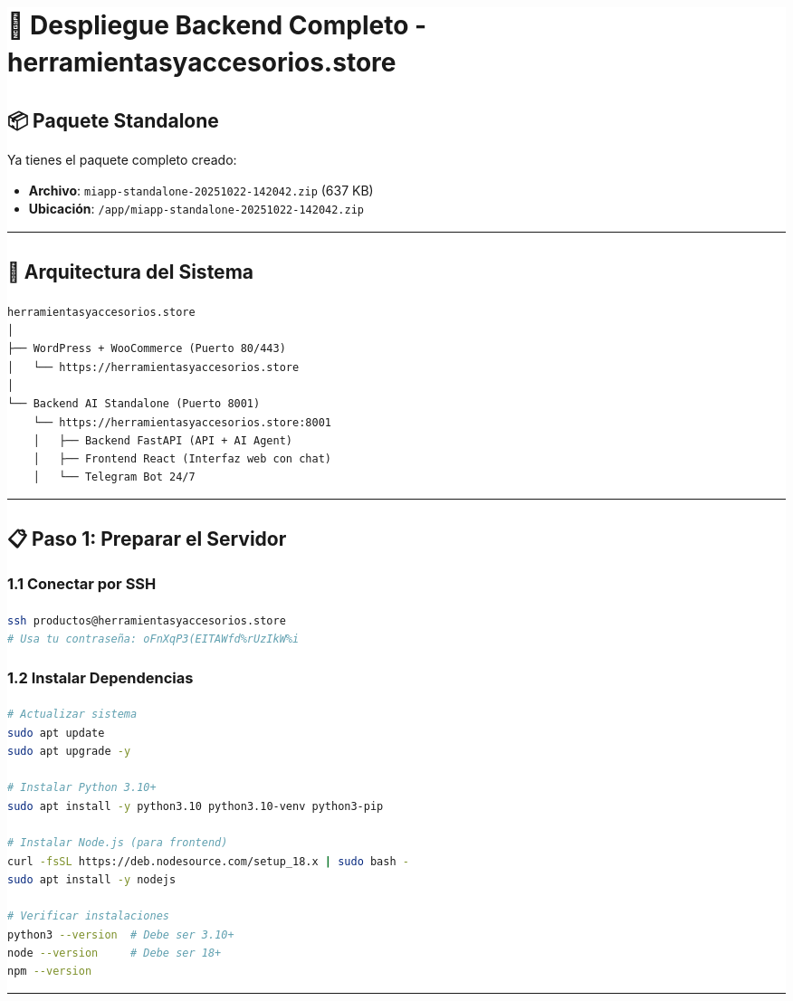 # 🚀 Despliegue Backend Completo - herramientasyaccesorios.store

## 📦 Paquete Standalone

Ya tienes el paquete completo creado:
- **Archivo**: `miapp-standalone-20251022-142042.zip` (637 KB)
- **Ubicación**: `/app/miapp-standalone-20251022-142042.zip`

---

## 🎯 Arquitectura del Sistema

```
herramientasyaccesorios.store
│
├── WordPress + WooCommerce (Puerto 80/443)
│   └── https://herramientasyaccesorios.store
│
└── Backend AI Standalone (Puerto 8001)
    └── https://herramientasyaccesorios.store:8001
    │   ├── Backend FastAPI (API + AI Agent)
    │   ├── Frontend React (Interfaz web con chat)
    │   └── Telegram Bot 24/7
```

---

## 📋 Paso 1: Preparar el Servidor

### 1.1 Conectar por SSH

```bash
ssh productos@herramientasyaccesorios.store
# Usa tu contraseña: oFnXqP3(EITAWfd%rUzIkW%i
```

### 1.2 Instalar Dependencias

```bash
# Actualizar sistema
sudo apt update
sudo apt upgrade -y

# Instalar Python 3.10+
sudo apt install -y python3.10 python3.10-venv python3-pip

# Instalar Node.js (para frontend)
curl -fsSL https://deb.nodesource.com/setup_18.x | sudo bash -
sudo apt install -y nodejs

# Verificar instalaciones
python3 --version  # Debe ser 3.10+
node --version     # Debe ser 18+
npm --version
```

---